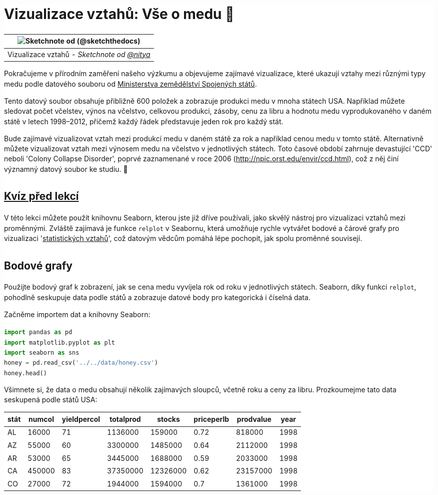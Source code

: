 
# Vizualizace vztahů: Vše o medu 🍯

|![ Sketchnote od [(@sketchthedocs)](https://sketchthedocs.dev) ](../../sketchnotes/12-Visualizing-Relationships.png)|
|:---:|
|Vizualizace vztahů - _Sketchnote od [@nitya](https://twitter.com/nitya)_ |

Pokračujeme v přírodním zaměření našeho výzkumu a objevujeme zajímavé vizualizace, které ukazují vztahy mezi různými typy medu podle datového souboru od [Ministerstva zemědělství Spojených států](https://www.nass.usda.gov/About_NASS/index.php).

Tento datový soubor obsahuje přibližně 600 položek a zobrazuje produkci medu v mnoha státech USA. Například můžete sledovat počet včelstev, výnos na včelstvo, celkovou produkci, zásoby, cenu za libru a hodnotu medu vyprodukovaného v daném státě v letech 1998–2012, přičemž každý řádek představuje jeden rok pro každý stát.

Bude zajímavé vizualizovat vztah mezi produkcí medu v daném státě za rok a například cenou medu v tomto státě. Alternativně můžete vizualizovat vztah mezi výnosem medu na včelstvo v jednotlivých státech. Toto časové období zahrnuje devastující 'CCD' neboli 'Colony Collapse Disorder', poprvé zaznamenané v roce 2006 (http://npic.orst.edu/envir/ccd.html), což z něj činí významný datový soubor ke studiu. 🐝

## [Kvíz před lekcí](https://ff-quizzes.netlify.app/en/ds/quiz/22)

V této lekci můžete použít knihovnu Seaborn, kterou jste již dříve používali, jako skvělý nástroj pro vizualizaci vztahů mezi proměnnými. Zvláště zajímavá je funkce `relplot` v Seabornu, která umožňuje rychle vytvářet bodové a čárové grafy pro vizualizaci '[statistických vztahů](https://seaborn.pydata.org/tutorial/relational.html?highlight=relationships)', což datovým vědcům pomáhá lépe pochopit, jak spolu proměnné souvisejí.

## Bodové grafy

Použijte bodový graf k zobrazení, jak se cena medu vyvíjela rok od roku v jednotlivých státech. Seaborn, díky funkci `relplot`, pohodlně seskupuje data podle států a zobrazuje datové body pro kategorická i číselná data.

Začněme importem dat a knihovny Seaborn:

```python
import pandas as pd
import matplotlib.pyplot as plt
import seaborn as sns
honey = pd.read_csv('../../data/honey.csv')
honey.head()
```
Všimnete si, že data o medu obsahují několik zajímavých sloupců, včetně roku a ceny za libru. Prozkoumejme tato data seskupená podle států USA:

| stát | numcol | yieldpercol | totalprod | stocks   | priceperlb | prodvalue | year |
| ----- | ------ | ----------- | --------- | -------- | ---------- | --------- | ---- |
| AL    | 16000  | 71          | 1136000   | 159000   | 0.72       | 818000    | 1998 |
| AZ    | 55000  | 60          | 3300000   | 1485000  | 0.64       | 2112000   | 1998 |
| AR    | 53000  | 65          | 3445000   | 1688000  | 0.59       | 2033000   | 1998 |
| CA    | 450000 | 83          | 37350000  | 12326000 | 0.62       | 23157000  | 1998 |
| CO    | 27000  | 72          | 1944000   | 1594000  | 0.7        | 1361000   | 1998 |
